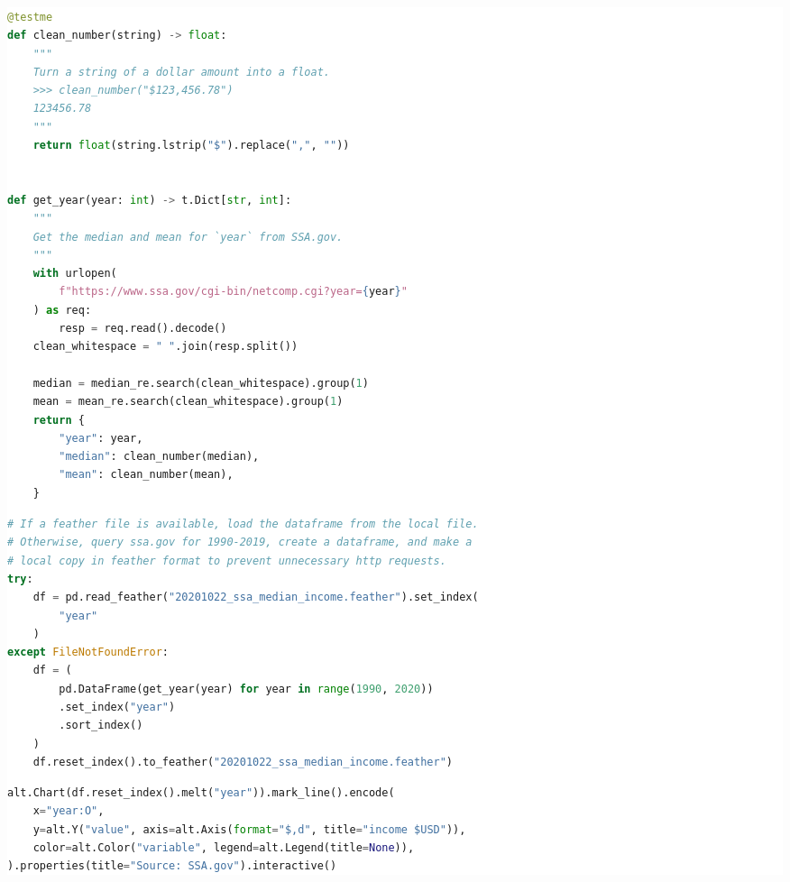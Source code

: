
```python
@testme
def clean_number(string) -> float:
    """
    Turn a string of a dollar amount into a float.
    >>> clean_number("$123,456.78")
    123456.78
    """
    return float(string.lstrip("$").replace(",", ""))


def get_year(year: int) -> t.Dict[str, int]:
    """
    Get the median and mean for `year` from SSA.gov.
    """
    with urlopen(
        f"https://www.ssa.gov/cgi-bin/netcomp.cgi?year={year}"
    ) as req:
        resp = req.read().decode()
    clean_whitespace = " ".join(resp.split())

    median = median_re.search(clean_whitespace).group(1)
    mean = mean_re.search(clean_whitespace).group(1)
    return {
        "year": year,
        "median": clean_number(median),
        "mean": clean_number(mean),
    }
```


```python
# If a feather file is available, load the dataframe from the local file.
# Otherwise, query ssa.gov for 1990-2019, create a dataframe, and make a
# local copy in feather format to prevent unnecessary http requests.
try:
    df = pd.read_feather("20201022_ssa_median_income.feather").set_index(
        "year"
    )
except FileNotFoundError:
    df = (
        pd.DataFrame(get_year(year) for year in range(1990, 2020))
        .set_index("year")
        .sort_index()
    )
    df.reset_index().to_feather("20201022_ssa_median_income.feather")
```


```python
alt.Chart(df.reset_index().melt("year")).mark_line().encode(
    x="year:O",
    y=alt.Y("value", axis=alt.Axis(format="$,d", title="income $USD")),
    color=alt.Color("variable", legend=alt.Legend(title=None)),
).properties(title="Source: SSA.gov").interactive()
```


[census]: https://www.census.gov/content/dam/Census/library/publications/2020/demo/p60-270.pdf "Income and Poverty in the United States: 2019"
[census]: https://www.census.gov/content/dam/Census/library/publications/2020/demo/p60-270.pdf "Income and Poverty in the United States: 2019"
